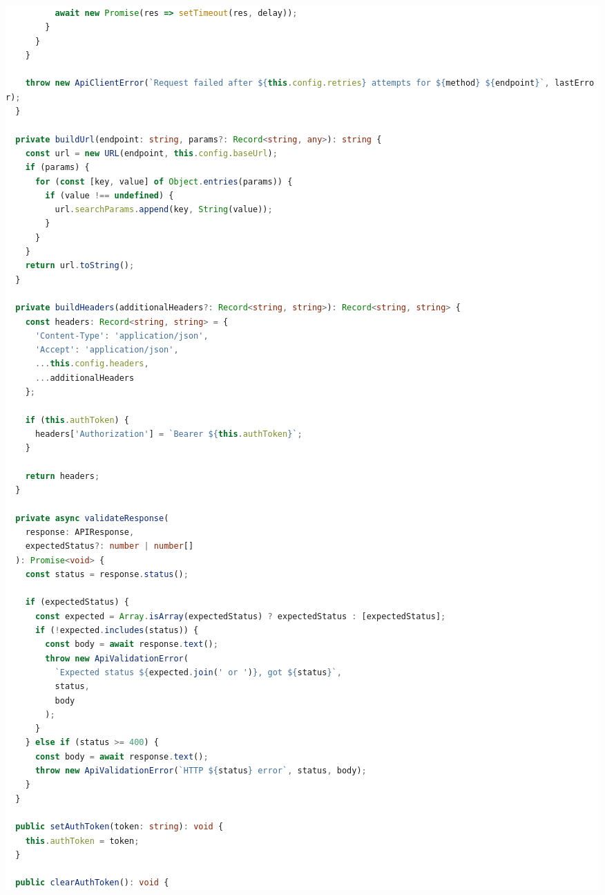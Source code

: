```typescript
          await new Promise(res => setTimeout(res, delay));
        }
      }
    }
    
    throw new ApiClientError(`Request failed after ${this.config.retries} attempts for ${method} ${endpoint}`, lastError);
  }

  private buildUrl(endpoint: string, params?: Record<string, any>): string {
    const url = new URL(endpoint, this.config.baseUrl);
    if (params) {
      for (const [key, value] of Object.entries(params)) {
        if (value !== undefined) {
          url.searchParams.append(key, String(value));
        }
      }
    }
    return url.toString();
  }

  private buildHeaders(additionalHeaders?: Record<string, string>): Record<string, string> {
    const headers: Record<string, string> = {
      'Content-Type': 'application/json',
      'Accept': 'application/json',
      ...this.config.headers,
      ...additionalHeaders
    };

    if (this.authToken) {
      headers['Authorization'] = `Bearer ${this.authToken}`;
    }

    return headers;
  }

  private async validateResponse(
    response: APIResponse, 
    expectedStatus?: number | number[]
  ): Promise<void> {
    const status = response.status();
    
    if (expectedStatus) {
      const expected = Array.isArray(expectedStatus) ? expectedStatus : [expectedStatus];
      if (!expected.includes(status)) {
        const body = await response.text();
        throw new ApiValidationError(
          `Expected status ${expected.join(' or ')}, got ${status}`,
          status,
          body
        );
      }
    } else if (status >= 400) {
      const body = await response.text();
      throw new ApiValidationError(`HTTP ${status} error`, status, body);
    }
  }

  public setAuthToken(token: string): void {
    this.authToken = token;
  }

  public clearAuthToken(): void {
```